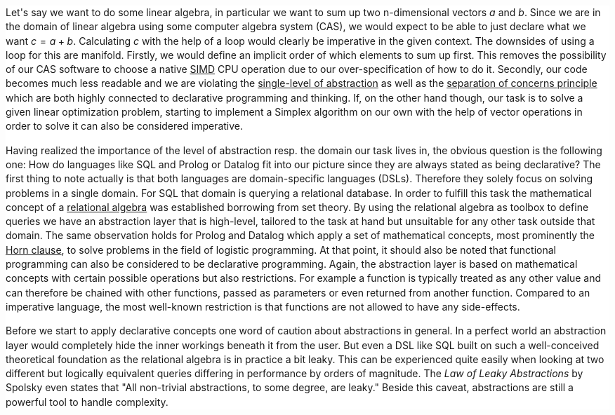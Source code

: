 Let's say we want to do some linear algebra, in particular we want to sum up two n-dimensional
vectors $a$ and $b$. Since we are in the domain of linear algebra using some computer algebra system (CAS), we would expect to be able
to just declare what we want $c = a + b$. Calculating $c$ with the help of a loop would clearly be imperative in the
given context. The downsides of using a loop for this are manifold. Firstly, we would define an implicit order of which
elements to sum up first. This removes the possibility of our CAS software to choose a native [SIMD][] CPU operation
due to our over-specification of how to do it. Secondly, our code becomes much less readable and we are violating the
[single-level of abstraction][] as well as the [separation of concerns principle][] which are both highly connected to declarative programming and thinking. 
If, on the other hand though, our task is to solve a given linear optimization problem, starting to implement a 
Simplex algorithm on our own with the help of vector operations in order to solve it can also be considered imperative. 
 
Having realized the importance of the level of abstraction resp. the domain our task lives in, the obvious question is 
the following one: How do languages like SQL and Prolog or Datalog fit into our picture since they are always stated as 
being declarative? The first thing to note actually is that both languages are domain-specific languages (DSLs). 
Therefore they solely focus on solving problems in a single domain. For SQL that domain is querying a relational database.
In order to fulfill this task the mathematical concept of a [relational algebra][] was established borrowing from set theory.
By using the relational algebra as toolbox to define queries we have an abstraction layer that is high-level, tailored to 
the task at hand but unsuitable for any other task outside that domain. The same observation holds for Prolog and Datalog
which apply a set of mathematical concepts, most prominently the [Horn clause][], to solve problems in the field of logistic programming.
At that point, it should also be noted that functional programming can also be considered to be declarative programming.
Again, the abstraction layer is based on mathematical concepts with certain possible operations but also restrictions.
For example a function is typically treated as any other value and can therefore be chained with other functions, passed
as parameters or even returned from another function. Compared to an imperative language, the most well-known restriction
is that functions are not allowed to have any side-effects.

Before we start to apply declarative concepts one word of caution about abstractions in general. In a perfect world an
abstraction layer would completely hide the inner workings beneath it from the user. But even a DSL like SQL built on 
such a well-conceived theoretical foundation as the relational algebra is in practice a bit leaky. This can be experienced
quite easily when looking at two different but logically equivalent queries differing in performance by orders of magnitude.
The *Law of Leaky Abstractions* by Spolsky even states that "All non-trivial abstractions, to some degree, are leaky."
Beside this caveat, abstractions are still a powerful tool to handle complexity. 


[SIMD]: https://en.wikipedia.org/wiki/SIMD 
[single-level of abstraction]: http://principles-wiki.net/principles:single_level_of_abstraction
[separation of concerns principle]: https://en.wikipedia.org/wiki/Separation_of_concerns
[Logelei]: http://www.zeit.de/2016/52/spiele-logelei-52
[topological sorting]: https://en.wikipedia.org/wiki/Topological_sorting
[Python as a declarative programming language]: http://www.benfrederickson.com/python-as-a-declarative-programming-language/
[relational algebra]: https://en.wikipedia.org/wiki/Relational_algebra
[Horn clause]: https://en.wikipedia.org/wiki/Horn_clause
[YAML]: https://en.wikipedia.org/wiki/YAML
[Voluptuous]: http://alecthomas.github.io/voluptuous/docs/_build/html/index.html
[DAG]: https://en.wikipedia.org/wiki/Directed_acyclic_graph
[topological ordering]: https://en.wikipedia.org/wiki/Topological_sorting
[Dask]: http://dask.pydata.org/en/latest/
[Logelei]: http://www.zeit.de/2016/52/spiele-logelei-52
[Die Zeit]: http://www.zeit.de/
[PyDatalog]: https://sites.google.com/site/pydatalog/
[beliefs about dynamic networks]: https://www.microsoft.com/en-us/research/publication/checking-beliefs-in-dynamic-networks/
[NixOS]: https://nixos.org/
[Airflow]: https://airflow.incubator.apache.org/
[Luigi]: http://luigi.readthedocs.io/
[TensorFlow]: https://www.tensorflow.org/
[Keras]: https://keras.io/
[SQLAlchemy]: https://www.sqlalchemy.org/